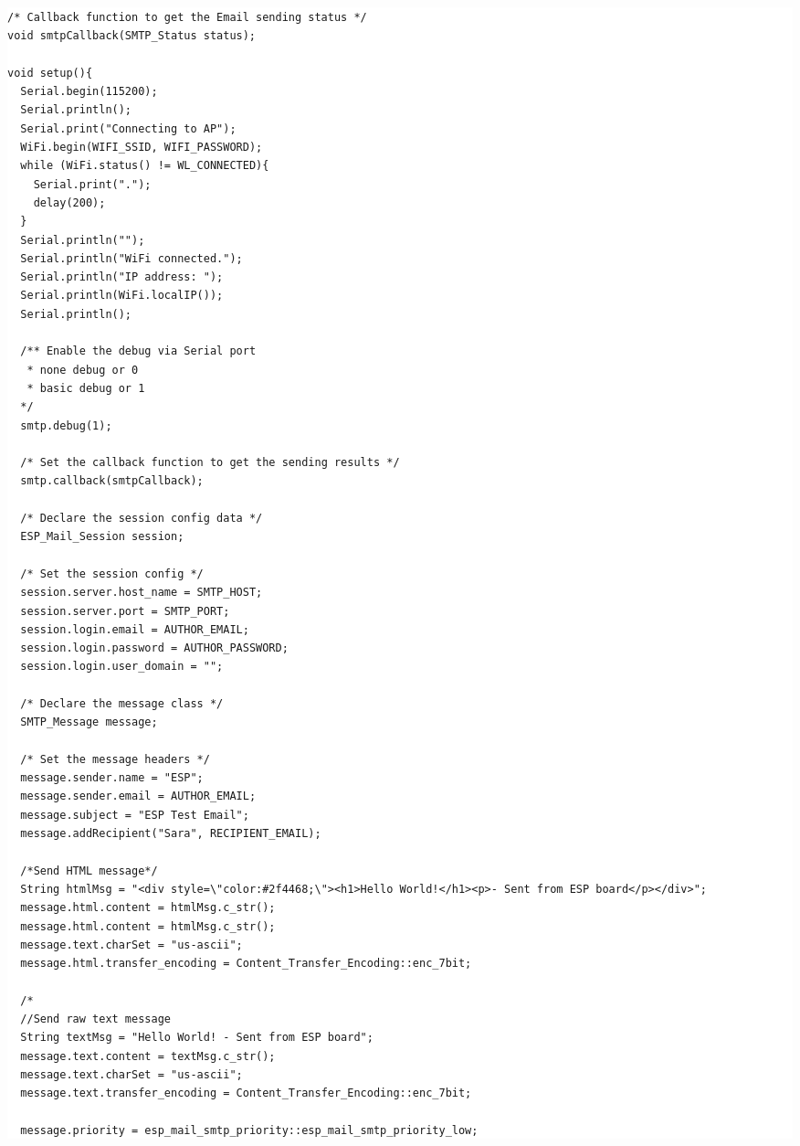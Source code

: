 ```
/* Callback function to get the Email sending status */
void smtpCallback(SMTP_Status status);

void setup(){
  Serial.begin(115200);
  Serial.println();
  Serial.print("Connecting to AP");
  WiFi.begin(WIFI_SSID, WIFI_PASSWORD);
  while (WiFi.status() != WL_CONNECTED){
    Serial.print(".");
    delay(200);
  }
  Serial.println("");
  Serial.println("WiFi connected.");
  Serial.println("IP address: ");
  Serial.println(WiFi.localIP());
  Serial.println();

  /** Enable the debug via Serial port
   * none debug or 0
   * basic debug or 1
  */
  smtp.debug(1);

  /* Set the callback function to get the sending results */
  smtp.callback(smtpCallback);

  /* Declare the session config data */
  ESP_Mail_Session session;

  /* Set the session config */
  session.server.host_name = SMTP_HOST;
  session.server.port = SMTP_PORT;
  session.login.email = AUTHOR_EMAIL;
  session.login.password = AUTHOR_PASSWORD;
  session.login.user_domain = "";

  /* Declare the message class */
  SMTP_Message message;

  /* Set the message headers */
  message.sender.name = "ESP";
  message.sender.email = AUTHOR_EMAIL;
  message.subject = "ESP Test Email";
  message.addRecipient("Sara", RECIPIENT_EMAIL);

  /*Send HTML message*/
  String htmlMsg = "<div style=\"color:#2f4468;\"><h1>Hello World!</h1><p>- Sent from ESP board</p></div>";
  message.html.content = htmlMsg.c_str();
  message.html.content = htmlMsg.c_str();
  message.text.charSet = "us-ascii";
  message.html.transfer_encoding = Content_Transfer_Encoding::enc_7bit;

  /*
  //Send raw text message
  String textMsg = "Hello World! - Sent from ESP board";
  message.text.content = textMsg.c_str();
  message.text.charSet = "us-ascii";
  message.text.transfer_encoding = Content_Transfer_Encoding::enc_7bit;
  
  message.priority = esp_mail_smtp_priority::esp_mail_smtp_priority_low;
```
